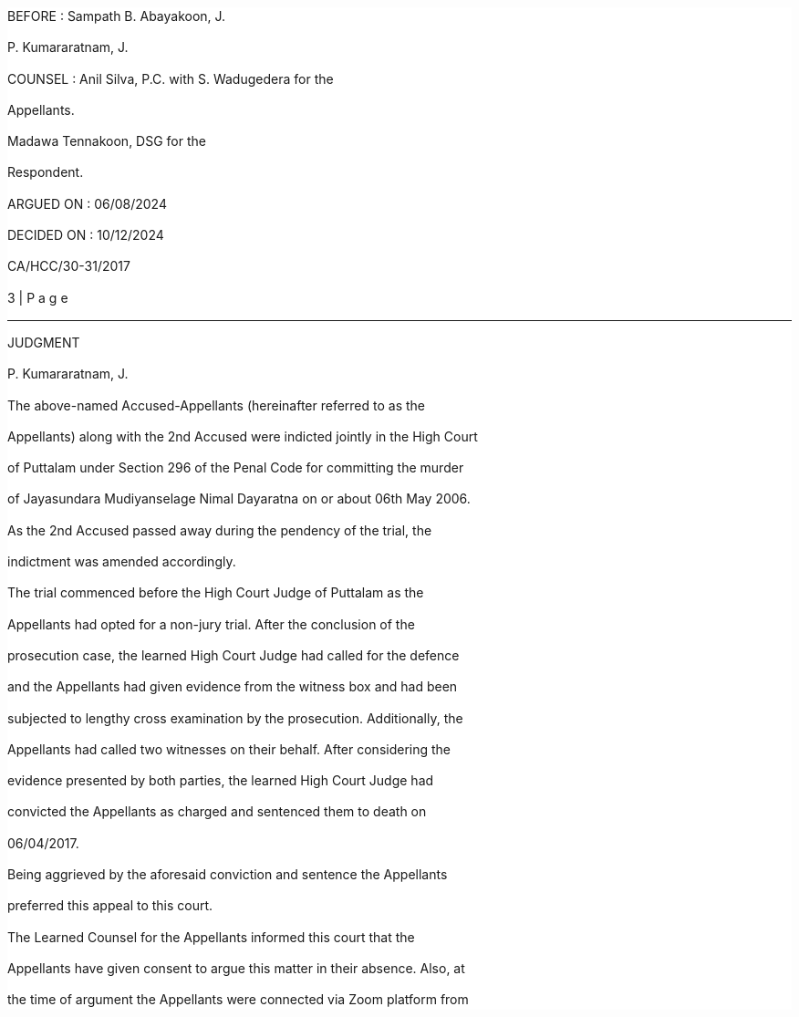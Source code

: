 BEFORE : Sampath B. Abayakoon, J.

P. Kumararatnam, J.

COUNSEL : Anil Silva, P.C. with S. Wadugedera for the

Appellants.

Madawa Tennakoon, DSG for the

Respondent.

ARGUED ON : 06/08/2024

DECIDED ON : 10/12/2024

CA/HCC/30-31/2017

3 | P a g e

******************************

JUDGMENT

P. Kumararatnam, J.

The above-named Accused-Appellants (hereinafter referred to as the

Appellants) along with the 2nd Accused were indicted jointly in the High Court

of Puttalam under Section 296 of the Penal Code for committing the murder

of Jayasundara Mudiyanselage Nimal Dayaratna on or about 06th May 2006.

As the 2nd Accused passed away during the pendency of the trial, the

indictment was amended accordingly.

The trial commenced before the High Court Judge of Puttalam as the

Appellants had opted for a non-jury trial. After the conclusion of the

prosecution case, the learned High Court Judge had called for the defence

and the Appellants had given evidence from the witness box and had been

subjected to lengthy cross examination by the prosecution. Additionally, the

Appellants had called two witnesses on their behalf. After considering the

evidence presented by both parties, the learned High Court Judge had

convicted the Appellants as charged and sentenced them to death on

06/04/2017.

Being aggrieved by the aforesaid conviction and sentence the Appellants

preferred this appeal to this court.

The Learned Counsel for the Appellants informed this court that the

Appellants have given consent to argue this matter in their absence. Also, at

the time of argument the Appellants were connected via Zoom platform from
